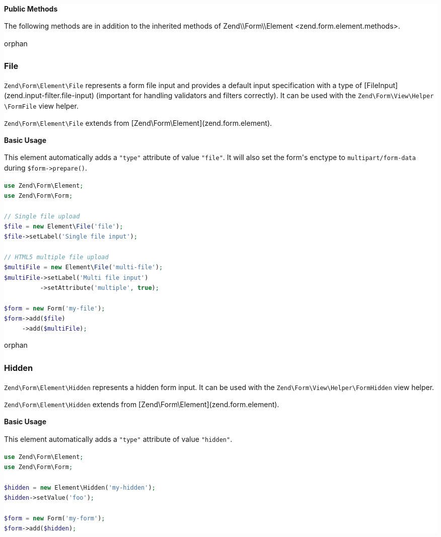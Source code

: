 **Public Methods**

The following methods are in addition to the inherited methods of Zend\\\\Form\\\\Element
&lt;zend.form.element.methods&gt;.

orphan

### File

`Zend\Form\Element\File` represents a form file input and provides a default input specification
with a type of \[FileInput\](zend.input-filter.file-input) (important for handling validators and
filters correctly). It can be used with the `Zend\Form\View\Helper\FormFile` view helper.

`Zend\Form\Element\File` extends from \[Zend\\Form\\Element\](zend.form.element).

**Basic Usage**

This element automatically adds a `"type"` attribute of value `"file"`. It will also set the form's
enctype to `multipart/form-data` during `$form->prepare()`.

```php
use Zend\Form\Element;
use Zend\Form\Form;

// Single file upload
$file = new Element\File('file');
$file->setLabel('Single file input');

// HTML5 multiple file upload
$multiFile = new Element\File('multi-file');
$multiFile->setLabel('Multi file input')
          ->setAttribute('multiple', true);

$form = new Form('my-file');
$form->add($file)
     ->add($multiFile);
```

orphan

### Hidden

`Zend\Form\Element\Hidden` represents a hidden form input. It can be used with the
`Zend\Form\View\Helper\FormHidden` view helper.

`Zend\Form\Element\Hidden` extends from \[Zend\\Form\\Element\](zend.form.element).

**Basic Usage**

This element automatically adds a `"type"` attribute of value `"hidden"`.

```php
use Zend\Form\Element;
use Zend\Form\Form;

$hidden = new Element\Hidden('my-hidden');
$hidden->setValue('foo');

$form = new Form('my-form');
$form->add($hidden);
```
